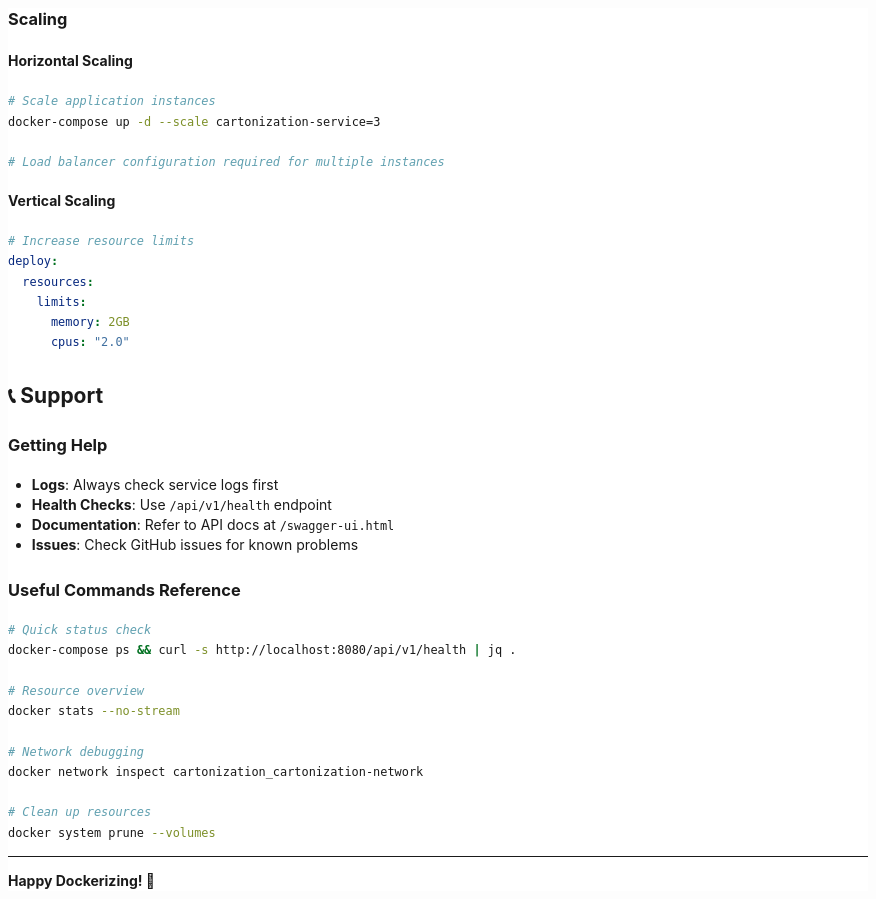 ### Scaling

#### Horizontal Scaling

```bash
# Scale application instances
docker-compose up -d --scale cartonization-service=3

# Load balancer configuration required for multiple instances
```

#### Vertical Scaling

```yaml
# Increase resource limits
deploy:
  resources:
    limits:
      memory: 2GB
      cpus: "2.0"
```

## 📞 Support

### Getting Help

- **Logs**: Always check service logs first
- **Health Checks**: Use `/api/v1/health` endpoint
- **Documentation**: Refer to API docs at `/swagger-ui.html`
- **Issues**: Check GitHub issues for known problems

### Useful Commands Reference

```bash
# Quick status check
docker-compose ps && curl -s http://localhost:8080/api/v1/health | jq .

# Resource overview
docker stats --no-stream

# Network debugging
docker network inspect cartonization_cartonization-network

# Clean up resources
docker system prune --volumes
```

---

**Happy Dockerizing! 🐳**